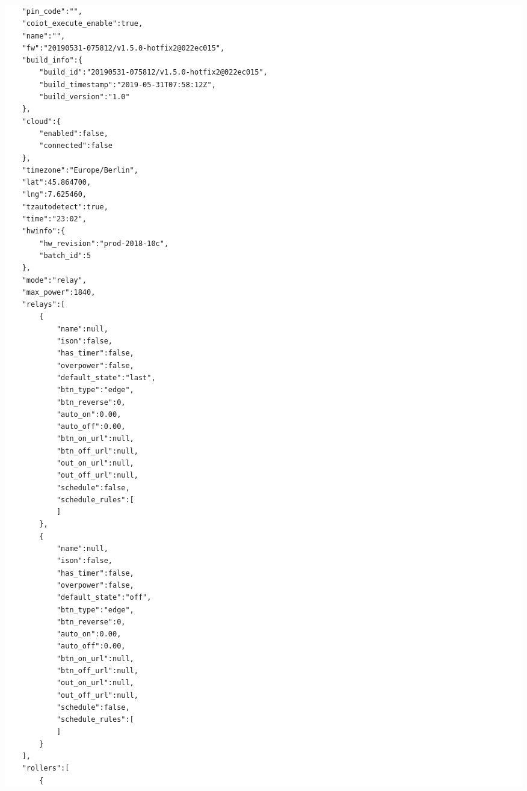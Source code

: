 		"pin_code":"",
		"coiot_execute_enable":true,
		"name":"",
		"fw":"20190531-075812/v1.5.0-hotfix2@022ec015",
		"build_info":{
			"build_id":"20190531-075812/v1.5.0-hotfix2@022ec015",
			"build_timestamp":"2019-05-31T07:58:12Z",
			"build_version":"1.0"
		},
		"cloud":{
			"enabled":false,
			"connected":false
		},
		"timezone":"Europe/Berlin",
		"lat":45.864700,
		"lng":7.625460,
		"tzautodetect":true,
		"time":"23:02",
		"hwinfo":{
			"hw_revision":"prod-2018-10c", 
			"batch_id":5
		},
		"mode":"relay",
		"max_power":1840,
		"relays":[
			{
				"name":null,
				"ison":false,
				"has_timer":false,
				"overpower":false,
				"default_state":"last",
				"btn_type":"edge",
				"btn_reverse":0,
				"auto_on":0.00,
				"auto_off":0.00,
				"btn_on_url":null,
				"btn_off_url":null,
				"out_on_url":null,
				"out_off_url":null,
				"schedule":false,
				"schedule_rules":[
				]
			},
			{
				"name":null,
				"ison":false,
				"has_timer":false,
				"overpower":false,
				"default_state":"off",
				"btn_type":"edge",
				"btn_reverse":0,
				"auto_on":0.00,
				"auto_off":0.00,
				"btn_on_url":null,
				"btn_off_url":null,
				"out_on_url":null,
				"out_off_url":null,
				"schedule":false,
				"schedule_rules":[
				]
			}
		],
		"rollers":[
			{
